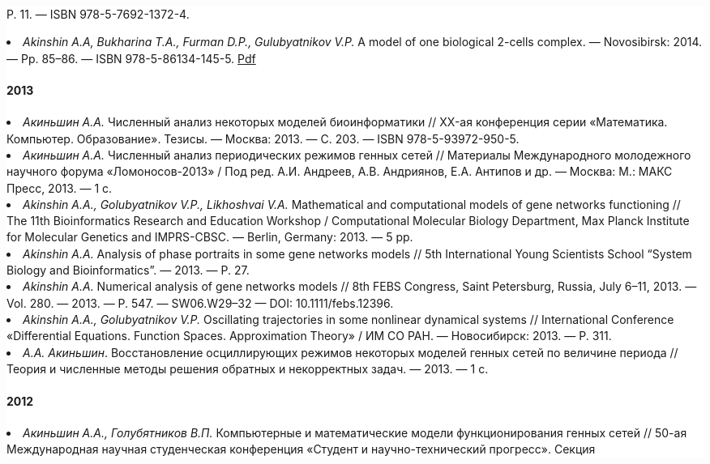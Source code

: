  P.&nbsp;11. —
 ISBN 978-5-7692-1372-4.
<li><span style='font-style: italic;'>Akinshin&nbsp;A.A, Bukharina&nbsp;T.A., Furman&nbsp;D.P., Gulubyatnikov&nbsp;V.P.</span> A model
  of one biological 2-cells complex. —
 Novosibirsk: 2014. —
 Pp.&nbsp;85–86. —
 ISBN 978-5-86134-145-5.
 <a href='http://math.nsc.ru/conference/geomtop/2014/abstracts/G-Days-2014.%20Abstracts.pdf'>Pdf</a>
<h4>2013</h4><li><span style='font-style: italic;'>Акиньшин&nbsp;А.А.</span> Численный анализ
  некоторых моделей биоинформатики&nbsp;// XX-ая
  конференция серии «Математика. Компьютер.
  Образование». Тезисы. —
 Москва: 2013. —
 <span>С.</span>&nbsp;203. —
 ISBN 978-5-93972-950-5.
<li><span style='font-style: italic;'>Акиньшин&nbsp;А.А.</span> Численный анализ
  периодических режимов генных сетей&nbsp;//
  Материалы Международного молодежного
  научного форума «Ломоносов-2013»&nbsp;/ <span>Под ред.
  </span>А.И.&nbsp;Андреев, А.В.&nbsp;Андриянов, Е.А.&nbsp;Антипов
  <span>и&nbsp;др.</span> —
 Москва: М.: МАКС Пресс, 2013. —
 1&nbsp;<span>с.</span>
<li><span style='font-style: italic;'>Akinshin&nbsp;A.A., Golubyatnikov&nbsp;V.P., Likhoshvai&nbsp;V.A.</span> Mathematical and
  computational models of gene networks functioning&nbsp;// The 11th Bioinformatics
  Research and Education Workshop&nbsp;/ Computational Molecular Biology Department,
  Max Planck Institute for Molecular Genetics and IMPRS-CBSC. —
 Berlin, Germany: 2013. —
 5&nbsp;pp.
<li><span style='font-style: italic;'>Akinshin&nbsp;A.A.</span> Analysis of phase portraits in some gene networks
  models&nbsp;// 5th International Young Scientists School “System Biology and
  Bioinformatics”. —
 2013. —
 P.&nbsp;27.
<li><span style='font-style: italic;'>Akinshin&nbsp;A.A.</span> Numerical analysis of gene networks models&nbsp;// 8th FEBS
  Congress, Saint Petersburg, Russia, July 6–11, 2013. —
 Vol.&nbsp;280. —
 2013. —
 P.&nbsp;547. —
 SW06.W29–32 — DOI: 10.1111/febs.12396.
<li><span style='font-style: italic;'>Akinshin&nbsp;A.A., Golubyatnikov&nbsp;V.P.</span> Oscillating trajectories in some
  nonlinear dynamical systems&nbsp;// International Conference «Differential
  Equations. Function Spaces. Approximation Theory»&nbsp;/ ИМ СО РАН. —
 Новосибирск: 2013. —
 P.&nbsp;311.
<li><span style='font-style: italic;'>А.А.&nbsp;Акиньшин</span>. Восстановление
  осциллирующих режимов некоторых моделей
  генных сетей по величине периода&nbsp;// Теория
  и численные методы решения обратных и
  некорректных задач. —
 2013. —
 1&nbsp;<span>с.</span>
<h4>2012</h4><li><span style='font-style: italic;'>Акиньшин&nbsp;А.А., Голубятников&nbsp;В.П.</span>
  Компьютерные и математические модели
  функционирования генных сетей&nbsp;// 50-ая
  Международная научная студенческая
  конференция «Студент и
  научно-технический прогресс». Секция